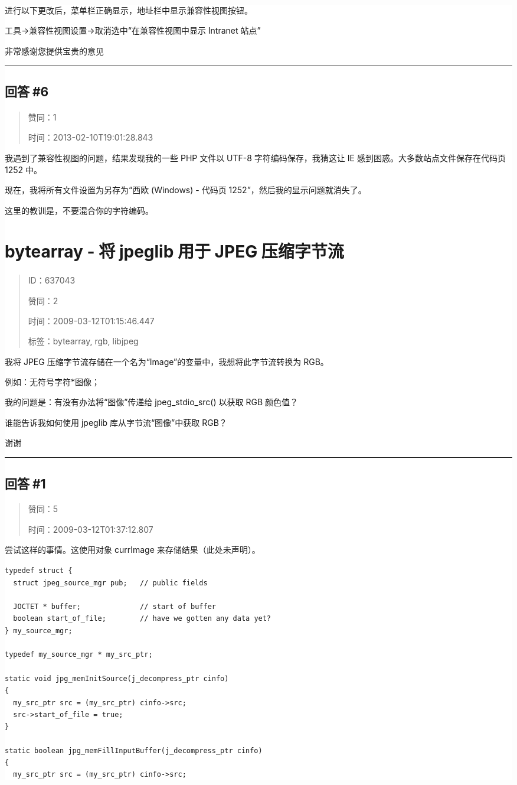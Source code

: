进行以下更改后，菜单栏正确显示，地址栏中显示兼容性视图按钮。

工具->兼容性视图设置->取消选中“在兼容性视图中显示 Intranet 站点”

非常感谢您提供宝贵的意见

* * *

## 回答 #6

> 赞同：1
> 
> 时间：2013-02-10T19:01:28.843

我遇到了兼容性视图的问题，结果发现我的一些 PHP 文件以 UTF-8 字符编码保存，我猜这让 IE 感到困惑。大多数站点文件保存在代码页 1252 中。

现在，我将所有文件设置为另存为“西欧 (Windows) - 代码页 1252”，然后我的显示问题就消失了。

这里的教训是，不要混合你的字符编码。

# bytearray - 将 jpeglib 用于 JPEG 压缩字节流

> ID：637043
> 
> 赞同：2
> 
> 时间：2009-03-12T01:15:46.447
> 
> 标签：bytearray, rgb, libjpeg

我将 JPEG 压缩字节流存储在一个名为“Image”的变量中，我想将此字节流转换为 RGB。

例如：无符号字符*图像；

我的问题是：有没有办法将“图像”传递给 jpeg_stdio_src() 以获取 RGB 颜色值？

谁能告诉我如何使用 jpeglib 库从字节流“图像”中获取 RGB？

谢谢

* * *

## 回答 #1

> 赞同：5
> 
> 时间：2009-03-12T01:37:12.807

尝试这样的事情。这使用对象 currImage 来存储结果（此处未声明）。

```
typedef struct {
  struct jpeg_source_mgr pub;   // public fields

  JOCTET * buffer;              // start of buffer
  boolean start_of_file;        // have we gotten any data yet?
} my_source_mgr;

typedef my_source_mgr * my_src_ptr;

static void jpg_memInitSource(j_decompress_ptr cinfo)
{
  my_src_ptr src = (my_src_ptr) cinfo->src;
  src->start_of_file = true;
}

static boolean jpg_memFillInputBuffer(j_decompress_ptr cinfo)
{
  my_src_ptr src = (my_src_ptr) cinfo->src;
```